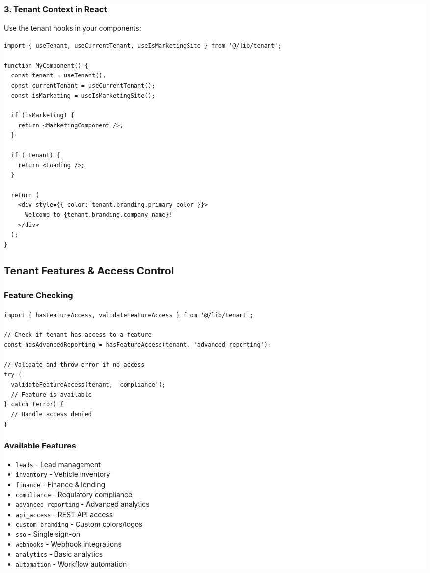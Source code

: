 ### 3. Tenant Context in React
Use the tenant hooks in your components:

```tsx
import { useTenant, useCurrentTenant, useIsMarketingSite } from '@/lib/tenant';

function MyComponent() {
  const tenant = useTenant();
  const currentTenant = useCurrentTenant();
  const isMarketing = useIsMarketingSite();

  if (isMarketing) {
    return <MarketingComponent />;
  }

  if (!tenant) {
    return <Loading />;
  }

  return (
    <div style={{ color: tenant.branding.primary_color }}>
      Welcome to {tenant.branding.company_name}!
    </div>
  );
}
```

## Tenant Features & Access Control

### Feature Checking
```tsx
import { hasFeatureAccess, validateFeatureAccess } from '@/lib/tenant';

// Check if tenant has access to a feature
const hasAdvancedReporting = hasFeatureAccess(tenant, 'advanced_reporting');

// Validate and throw error if no access
try {
  validateFeatureAccess(tenant, 'compliance');
  // Feature is available
} catch (error) {
  // Handle access denied
}
```

### Available Features
- `leads` - Lead management
- `inventory` - Vehicle inventory
- `finance` - Finance & lending
- `compliance` - Regulatory compliance
- `advanced_reporting` - Advanced analytics
- `api_access` - REST API access
- `custom_branding` - Custom colors/logos
- `sso` - Single sign-on
- `webhooks` - Webhook integrations
- `analytics` - Basic analytics
- `automation` - Workflow automation
